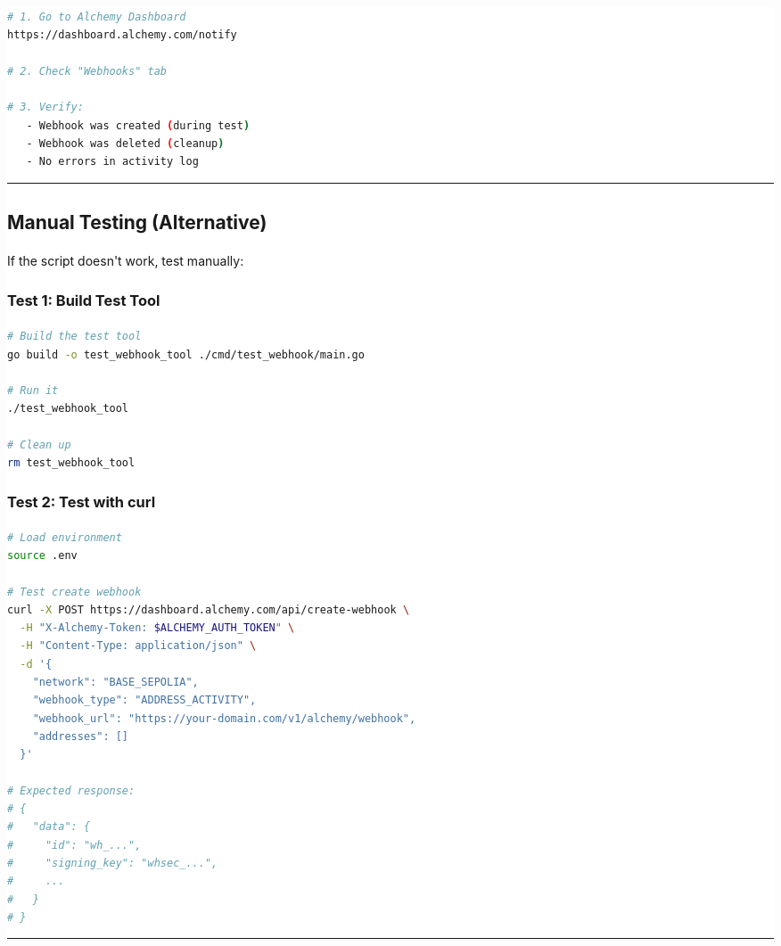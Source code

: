 ```bash
# 1. Go to Alchemy Dashboard
https://dashboard.alchemy.com/notify

# 2. Check "Webhooks" tab

# 3. Verify:
   - Webhook was created (during test)
   - Webhook was deleted (cleanup)
   - No errors in activity log
```

---

## Manual Testing (Alternative)

If the script doesn't work, test manually:

### **Test 1: Build Test Tool**

```bash
# Build the test tool
go build -o test_webhook_tool ./cmd/test_webhook/main.go

# Run it
./test_webhook_tool

# Clean up
rm test_webhook_tool
```

### **Test 2: Test with curl**

```bash
# Load environment
source .env

# Test create webhook
curl -X POST https://dashboard.alchemy.com/api/create-webhook \
  -H "X-Alchemy-Token: $ALCHEMY_AUTH_TOKEN" \
  -H "Content-Type: application/json" \
  -d '{
    "network": "BASE_SEPOLIA",
    "webhook_type": "ADDRESS_ACTIVITY",
    "webhook_url": "https://your-domain.com/v1/alchemy/webhook",
    "addresses": []
  }'

# Expected response:
# {
#   "data": {
#     "id": "wh_...",
#     "signing_key": "whsec_...",
#     ...
#   }
# }
```

---